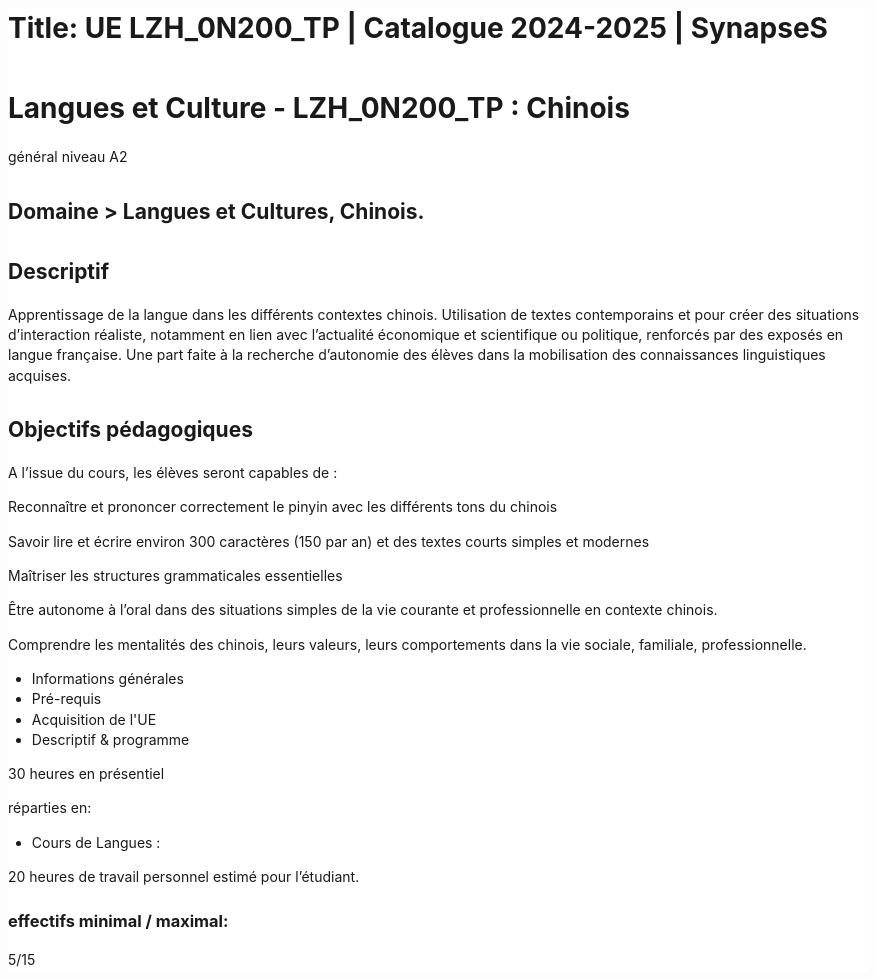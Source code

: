 # Title: UE LZH_0N200_TP | Catalogue 2024-2025 | SynapseS

#  [ ](/catalogue/2024-2025) Langues et Culture \- LZH_0N200_TP : Chinois
général niveau A2

## Domaine > Langues et Cultures, Chinois.

## Descriptif

Apprentissage de la langue dans les différents contextes chinois. Utilisation
de textes contemporains et pour créer des situations d’interaction réaliste,
notamment en lien avec l’actualité économique et scientifique ou politique,
renforcés par des exposés en langue française. Une part faite à la recherche
d’autonomie des élèves dans la mobilisation des connaissances linguistiques
acquises.

## Objectifs pédagogiques

A l’issue du cours, les élèves seront capables de :

Reconnaître et prononcer correctement le pinyin avec les différents tons du
chinois

Savoir lire et écrire environ 300 caractères (150 par an) et des textes courts
simples et modernes

Maîtriser les structures grammaticales essentielles

Être autonome à l’oral dans des situations simples de la vie courante et
professionnelle en contexte chinois.

Comprendre les mentalités des chinois, leurs valeurs, leurs comportements dans
la vie sociale, familiale, professionnelle.

  * Informations générales
  * Pré-requis
  * Acquisition de l'UE
  * Descriptif & programme

30 heures en présentiel

réparties en:

  * Cours de Langues :

20 heures de travail personnel estimé pour l’étudiant.

### effectifs minimal / maximal:

5/15
